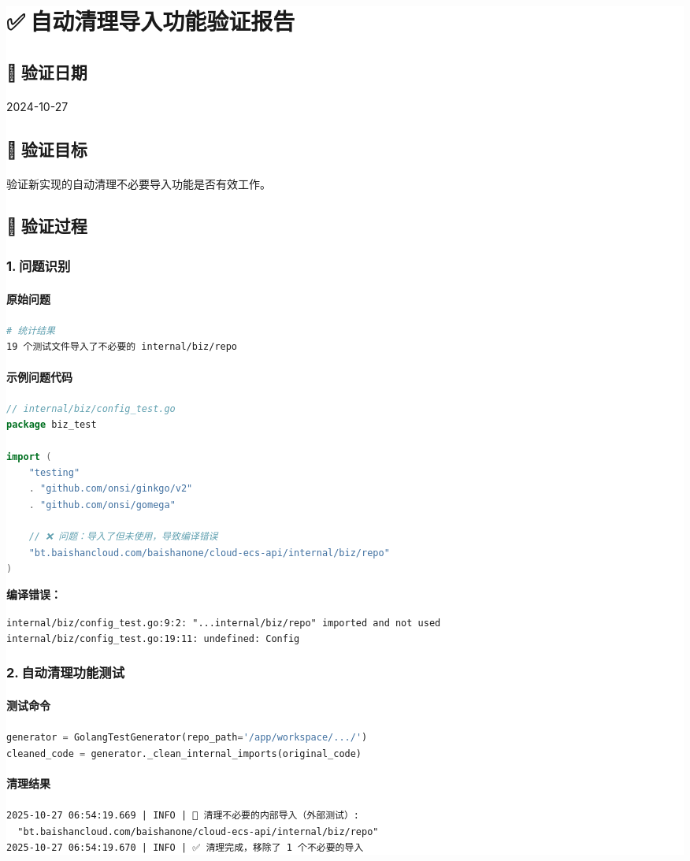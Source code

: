 # ✅ 自动清理导入功能验证报告

## 📅 验证日期
2024-10-27

## 🎯 验证目标

验证新实现的自动清理不必要导入功能是否有效工作。

## 🧪 验证过程

### 1. 问题识别

#### 原始问题
```bash
# 统计结果
19 个测试文件导入了不必要的 internal/biz/repo
```

#### 示例问题代码
```go
// internal/biz/config_test.go
package biz_test

import (
    "testing"
    . "github.com/onsi/ginkgo/v2"
    . "github.com/onsi/gomega"
    
    // ❌ 问题：导入了但未使用，导致编译错误
    "bt.baishancloud.com/baishanone/cloud-ecs-api/internal/biz/repo"
)
```

**编译错误：**
```
internal/biz/config_test.go:9:2: "...internal/biz/repo" imported and not used
internal/biz/config_test.go:19:11: undefined: Config
```

### 2. 自动清理功能测试

#### 测试命令
```python
generator = GolangTestGenerator(repo_path='/app/workspace/.../') 
cleaned_code = generator._clean_internal_imports(original_code)
```

#### 清理结果
```
2025-10-27 06:54:19.669 | INFO | 🧹 清理不必要的内部导入（外部测试）: 
  "bt.baishancloud.com/baishanone/cloud-ecs-api/internal/biz/repo"
2025-10-27 06:54:19.670 | INFO | ✅ 清理完成，移除了 1 个不必要的导入
```
